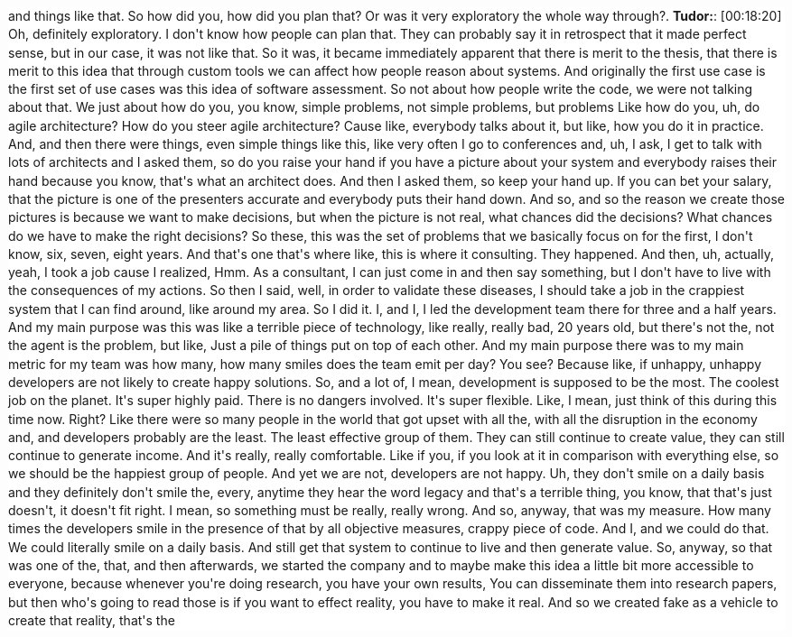and things like that. So how did you, how did you plan that? Or was it very 
exploratory the whole way through?. 
**Tudor:**: [00:18:20] Oh, definitely exploratory. I don't know how people can 
plan that.
They can probably say it in retrospect that it made perfect sense, but in our
case, it was not like that. So it was, it became immediately 
apparent that there is merit to the thesis, that there is merit to this idea 
that through custom tools we can affect how people reason about systems. And 
originally the first use case is the first set of use cases was this idea of 
software assessment.
So not about how people write the code, we were not talking about that. We just 
about how do you, you know, simple problems, not simple problems, but problems
Like how do you, uh, do agile architecture? How do you steer agile architecture? 
Cause like, everybody talks about it, but like, how you do it in 
practice.
And, and then there were things, even simple things like this, like very often I 
go to conferences and, uh, I ask, I get to talk with lots of architects and I 
asked them, so do you raise your hand if you have a picture about your system 
and everybody raises their hand because you know, that's what an architect does.
And then I asked them, so keep your hand up. If you can bet your salary, that 
the picture is one of the presenters accurate and everybody puts their hand 
down. And so, and so the reason we create those pictures is because we want to 
make decisions, but when the picture is not real, what chances did the 
decisions?
What chances do we have to make the right decisions? So these, this was the set 
of problems that we basically focus on for the first, I don't know, six, seven, 
eight years. And that's one that's where like, this is where it consulting. They 
happened. And then, uh, actually, yeah, I took a job cause I realized, Hmm.
As a consultant, I can just come in and then say something, but I don't have to 
live with the consequences of my actions. So then I said, well, in order 
to validate these diseases, I should take a job in the crappiest system that I 
can find around, like around my area. So I did it. I, and I, I led the 
development team there for three and a half years.
And my main purpose was this was like a terrible piece of technology, like 
really, really bad, 20 years old, but there's not the, not the agent is the 
problem, but like, Just a pile of things put on top of each other. And my main 
purpose there was to my main metric for my team was how many, how many smiles 
does the team emit per day?
You see? Because like, if unhappy, unhappy developers are not likely to create 
happy solutions. So, and a lot of, I mean, development is supposed to be 
the most. The coolest job on the planet. It's super highly paid. There is no 
dangers involved. It's super flexible. Like, I mean, just think of this during 
this time now.
Right? Like there were so many people in the world that got upset with all the, 
with all the disruption in the economy and, and developers probably are the 
least. The least effective group of them. They can still continue to create value, 
they can still continue to generate income. And it's really, really comfortable.
Like if you, if you look at it in comparison with everything else, so we should 
be the happiest group of people. And yet we are not, developers are not happy. 
Uh, they don't smile on a daily basis and they definitely don't smile the, 
every, anytime they hear the word legacy and that's a terrible thing, you know, 
that that's just doesn't, it doesn't fit right.
I mean, so something must be really, really wrong. And so, anyway, that 
was my measure. How many times the developers smile in the presence of that by 
all objective measures, crappy piece of code. And I, and we could do that. We 
could literally smile on a daily basis. And still get that system to continue to 
live and then generate value.
So, anyway, so that was one of the, that, and then afterwards, we started the 
company and to maybe make this idea a little bit more accessible to 
everyone, because whenever you're doing research, you have your own results, You 
can disseminate them into research papers, but then who's going to 
read those 
is if you want to effect reality, you have to make it real. And so we 
created fake as a vehicle to create that reality, that's the 